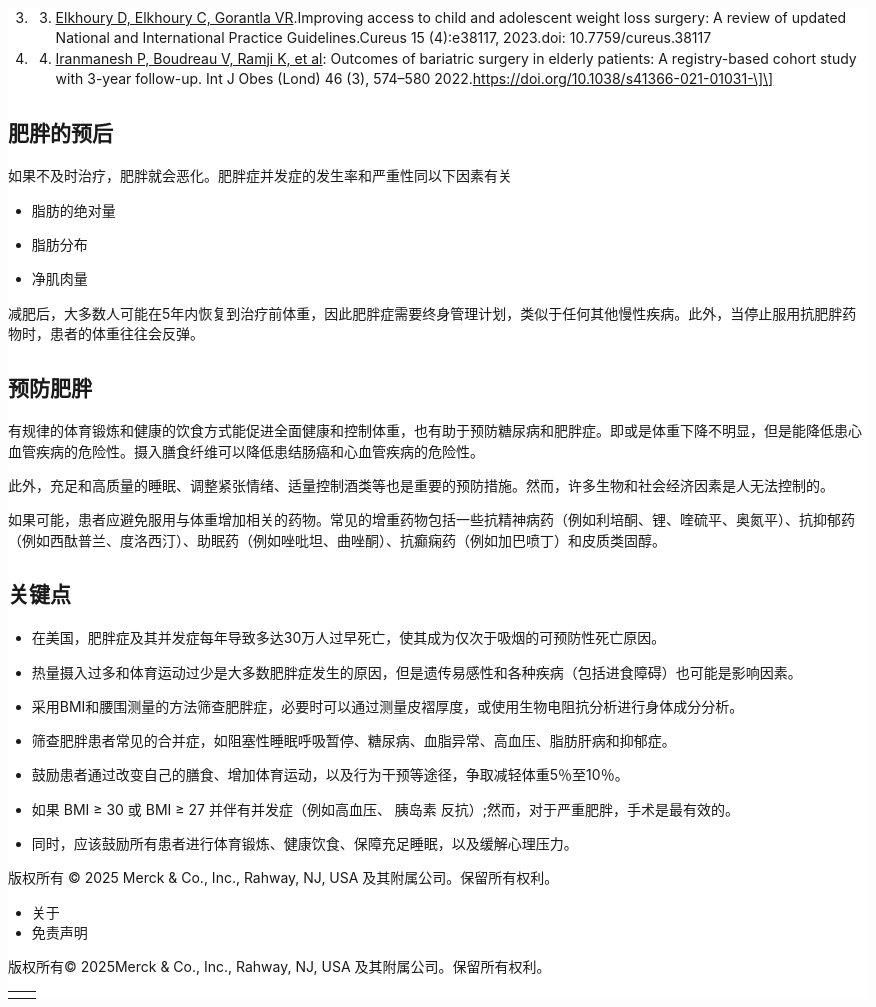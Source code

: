 3. 3. [Elkhoury D, Elkhoury C, Gorantla VR](https://www.ncbi.nlm.nih.gov/pmc/articles/PMC10212726/).Improving access to child and adolescent weight loss surgery: A review of updated National and International Practice Guidelines.Cureus 15 (4):e38117, 2023.doi: 10.7759/cureus.38117

4. 4. [Iranmanesh P, Boudreau V, Ramji K, et al](https://www.nature.com/articles/s41366-021-01031-w): Outcomes of bariatric surgery in elderly patients: A registry-based cohort study with 3-year follow-up. Int J Obes (Lond) 46 (3), 574–580 2022.https://doi.org/10.1038/s41366-021-01031-\]\]


## 肥胖的预后

如果不及时治疗，肥胖就会恶化。肥胖症并发症的发生率和严重性同以下因素有关

- 脂肪的绝对量

- 脂肪分布

- 净肌肉量


减肥后，大多数人可能在5年内恢复到治疗前体重，因此肥胖症需要终身管理计划，类似于任何其他慢性疾病。此外，当停止服用抗肥胖药物时，患者的体重往往会反弹。

## 预防肥胖

有规律的体育锻炼和健康的饮食方式能促进全面健康和控制体重，也有助于预防糖尿病和肥胖症。即或是体重下降不明显，但是能降低患心血管疾病的危险性。摄入膳食纤维可以降低患结肠癌和心血管疾病的危险性。

此外，充足和高质量的睡眠、调整紧张情绪、适量控制酒类等也是重要的预防措施。然而，许多生物和社会经济因素是人无法控制的。

如果可能，患者应避免服用与体重增加相关的药物。常见的增重药物包括一些抗精神病药（例如利培酮、锂、喹硫平、奥氮平）、抗抑郁药（例如西酞普兰、度洛西汀）、助眠药（例如唑吡坦、曲唑酮）、抗癫痫药（例如加巴喷丁）和皮质类固醇。

## 关键点

- 在美国，肥胖症及其并发症每年导致多达30万人过早死亡，使其成为仅次于吸烟的可预防性死亡原因。

- 热量摄入过多和体育运动过少是大多数肥胖症发生的原因，但是遗传易感性和各种疾病（包括进食障碍）也可能是影响因素。

- 采用BMI和腰围测量的方法筛查肥胖症，必要时可以通过测量皮褶厚度，或使用生物电阻抗分析进行身体成分分析。

- 筛查肥胖患者常见的合并症，如阻塞性睡眠呼吸暂停、糖尿病、血脂异常、高血压、脂肪肝病和抑郁症。

- 鼓励患者通过改变自己的膳食、增加体育运动，以及行为干预等途径，争取减轻体重5％至10％。

- 如果 BMI ≥ 30 或 BMI ≥ 27 并伴有并发症（例如高血压、 胰岛素 反抗）;然而，对于严重肥胖，手术是最有效的。

- 同时，应该鼓励所有患者进行体育锻炼、健康饮食、保障充足睡眠，以及缓解心理压力。




版权所有 © 2025
Merck & Co., Inc., Rahway, NJ, USA 及其附属公司。保留所有权利。

- 关于
- 免责声明

版权所有© 2025Merck & Co., Inc., Rahway, NJ, USA 及其附属公司。保留所有权利。

|     |     |
| --- | --- |
|  |  |